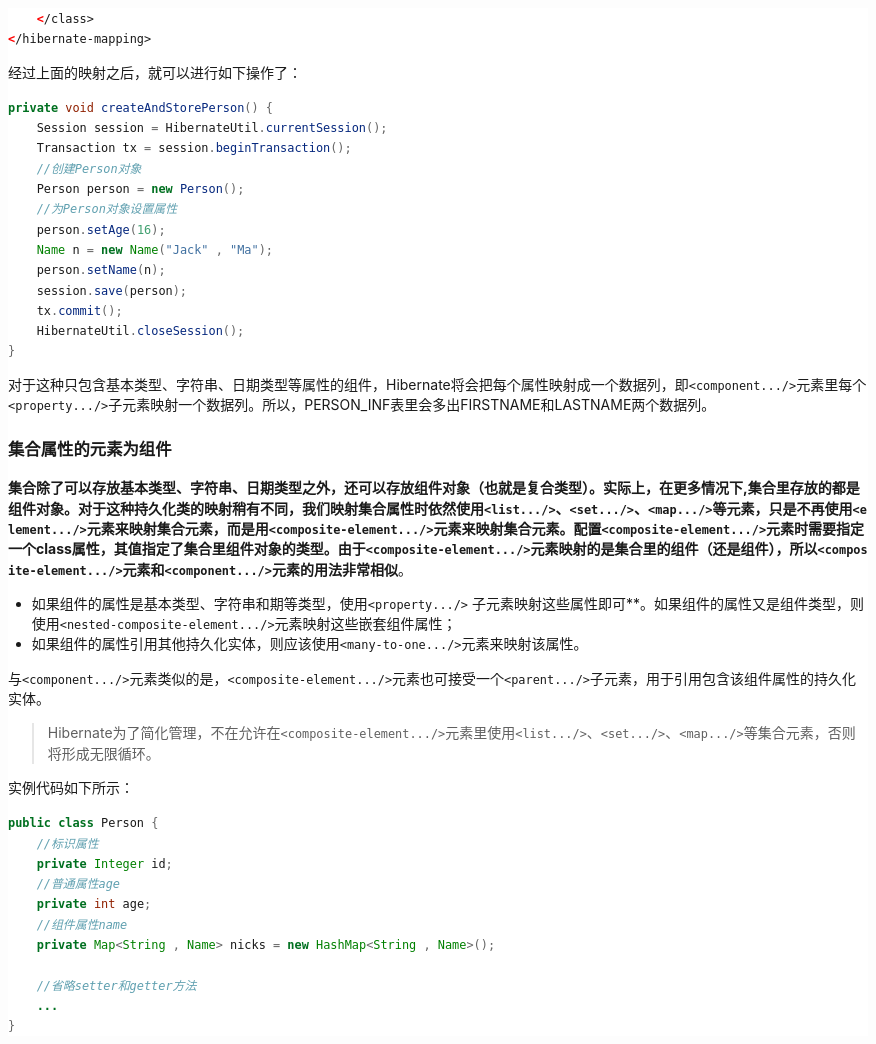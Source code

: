 ```xml
	</class>
</hibernate-mapping>
```

经过上面的映射之后，就可以进行如下操作了：

```java
private void createAndStorePerson() {
	Session session = HibernateUtil.currentSession();
	Transaction tx = session.beginTransaction();
	//创建Person对象
	Person person = new Person();
	//为Person对象设置属性
	person.setAge(16);
	Name n = new Name("Jack" , "Ma");
	person.setName(n);
	session.save(person);
	tx.commit();
	HibernateUtil.closeSession();
}
```

对于这种只包含基本类型、字符串、日期类型等属性的组件，Hibernate将会把每个属性映射成一个数据列，即`<component.../>`元素里每个`<property.../>`子元素映射一个数据列。所以，PERSON_INF表里会多出FIRSTNAME和LASTNAME两个数据列。

### 集合属性的元素为组件

**集合除了可以存放基本类型、字符串、日期类型之外，还可以存放组件对象（也就是复合类型）。实际上，在更多情况下,集合里存放的都是组件对象。对于这种持久化类的映射稍有不同，我们映射集合属性时依然使用`<list.../>`、`<set.../>`、`<map.../>`等元素，只是不再使用`<element.../>`元素来映射集合元素，而是用`<composite-element.../>`元素来映射集合元素。配置`<composite-element.../>`元素时需要指定一个class属性，其值指定了集合里组件对象的类型。由于`<composite-element.../>`元素映射的是集合里的组件（还是组件），所以`<composite-element.../>`元素和`<component.../>`元素的用法非常相似**。

- 如果组件的属性是基本类型、字符串和期等类型，使用`<property.../>` 子元素映射这些属性即可**。如果组件的属性又是组件类型，则使用`<nested-composite-element.../>`元素映射这些嵌套组件属性；
- 如果组件的属性引用其他持久化实体，则应该使用`<many-to-one.../>`元素来映射该属性。

与`<component.../>`元素类似的是，`<composite-element.../>`元素也可接受一个`<parent.../>`子元素，用于引用包含该组件属性的持久化实体。

> Hibernate为了简化管理，不在允许在`<composite-element.../>`元素里使用`<list.../>`、`<set.../>`、`<map.../>`等集合元素，否则将形成无限循环。

实例代码如下所示：

```java
public class Person {
	//标识属性
	private Integer id;
  	//普通属性age
	private int age;
	//组件属性name
	private Map<String , Name> nicks = new HashMap<String , Name>();
	
	//省略setter和getter方法
  	...
}	
```
